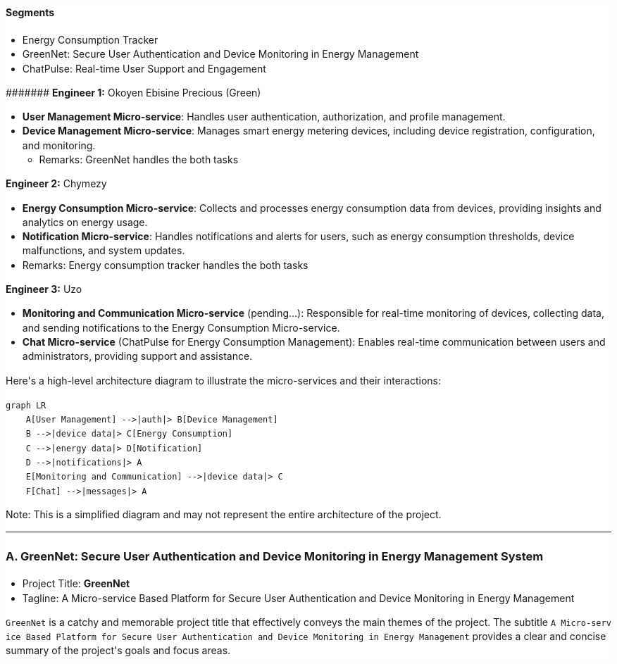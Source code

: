 #### **Segments**
- Energy Consumption Tracker
- GreenNet: Secure User Authentication and Device Monitoring in Energy Management
- ChatPulse: Real-time User Support and Engagement

####### **Engineer 1:** Okoyen Ebisine Precious (Green)

- **User Management Micro-service**: Handles user authentication, authorization, and profile management.
- **Device Management Micro-service**: Manages smart energy metering devices, including device registration, configuration, and monitoring.
  - Remarks: GreenNet handles the both tasks

**Engineer 2:** Chymezy

- **Energy Consumption Micro-service**: Collects and processes energy consumption data from devices, providing insights and analytics on energy usage.
- **Notification Micro-service**: Handles notifications and alerts for users, such as energy consumption thresholds, device malfunctions, and system updates. 
- Remarks: Energy consumption tracker handles the both tasks

**Engineer 3:** Uzo

- **Monitoring and Communication Micro-service** (pending...): Responsible for real-time monitoring of devices, collecting data, and sending notifications to the Energy Consumption Micro-service.
- **Chat Micro-service** (ChatPulse for Energy Consumption Management): Enables real-time communication between users and administrators, providing support and assistance.


Here's a high-level architecture diagram to illustrate the micro-services and their interactions:

```
graph LR
    A[User Management] -->|auth|> B[Device Management]
    B -->|device data|> C[Energy Consumption]
    C -->|energy data|> D[Notification]
    D -->|notifications|> A
    E[Monitoring and Communication] -->|device data|> C
    F[Chat] -->|messages|> A
```

Note: This is a simplified diagram and may not represent the entire architecture of the project.

---
### A. GreenNet: Secure User Authentication and Device Monitoring in Energy Management System

- Project Title: **GreenNet**
- Tagline:  A Micro-service Based Platform for Secure User Authentication and Device Monitoring in Energy Management

`GreenNet` is a catchy and memorable project title that effectively conveys the main themes of the project. The subtitle `A Micro-service Based Platform for Secure User Authentication and Device Monitoring in Energy Management` provides a clear and concise summary of the project's goals and focus areas.
